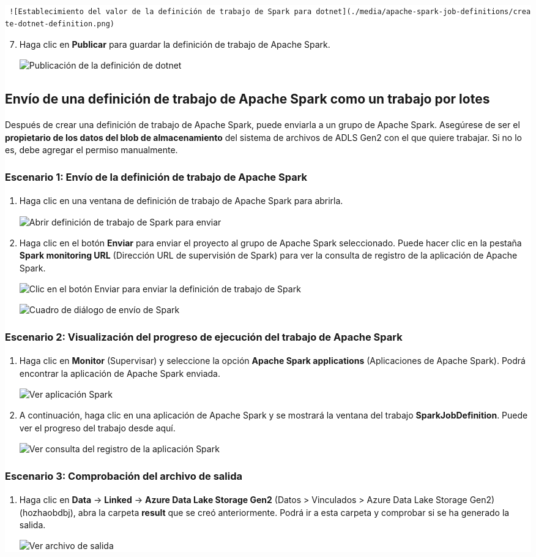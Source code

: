      ![Establecimiento del valor de la definición de trabajo de Spark para dotnet](./media/apache-spark-job-definitions/create-dotnet-definition.png)

 7. Haga clic en **Publicar** para guardar la definición de trabajo de Apache Spark.

      ![Publicación de la definición de dotnet](./media/apache-spark-job-definitions/publish-dotnet-definition.png)

## <a name="submit-an-apache-spark-job-definition-as-a-batch-job"></a>Envío de una definición de trabajo de Apache Spark como un trabajo por lotes

Después de crear una definición de trabajo de Apache Spark, puede enviarla a un grupo de Apache Spark. Asegúrese de ser el **propietario de los datos del blob de almacenamiento** del sistema de archivos de ADLS Gen2 con el que quiere trabajar. Si no lo es, debe agregar el permiso manualmente.

### <a name="scenario-1-submit-apache-spark-job-definition"></a>Escenario 1: Envío de la definición de trabajo de Apache Spark
 1. Haga clic en una ventana de definición de trabajo de Apache Spark para abrirla.

      ![Abrir definición de trabajo de Spark para enviar ](./media/apache-spark-job-definitions/open-spark-definition.png)

 2. Haga clic en el botón **Enviar** para enviar el proyecto al grupo de Apache Spark seleccionado. Puede hacer clic en la pestaña **Spark monitoring URL** (Dirección URL de supervisión de Spark) para ver la consulta de registro de la aplicación de Apache Spark.

    ![Clic en el botón Enviar para enviar la definición de trabajo de Spark](./media/apache-spark-job-definitions/submit-spark-definition.png)

    ![Cuadro de diálogo de envío de Spark](./media/apache-spark-job-definitions/submit-definition-result.png)

### <a name="scenario-2-view-apache-spark-job-running-progress"></a>Escenario 2: Visualización del progreso de ejecución del trabajo de Apache Spark

 1. Haga clic en **Monitor** (Supervisar) y seleccione la opción **Apache Spark applications** (Aplicaciones de Apache Spark). Podrá encontrar la aplicación de Apache Spark enviada.

     ![Ver aplicación Spark](./media/apache-spark-job-definitions/view-spark-application.png)

 2. A continuación, haga clic en una aplicación de Apache Spark y se mostrará la ventana del trabajo **SparkJobDefinition**. Puede ver el progreso del trabajo desde aquí.
     
     ![Ver consulta del registro de la aplicación Spark](./media/apache-spark-job-definitions/view-job-log-query.png)

### <a name="scenario-3-check-output-file"></a>Escenario 3: Comprobación del archivo de salida

 1. Haga clic en **Data** -> **Linked** -> **Azure Data Lake Storage Gen2** (Datos > Vinculados > Azure Data Lake Storage Gen2) (hozhaobdbj), abra la carpeta **result** que se creó anteriormente. Podrá ir a esta carpeta y comprobar si se ha generado la salida.

     ![Ver archivo de salida](./media/apache-spark-job-definitions/view-output-file.png)
